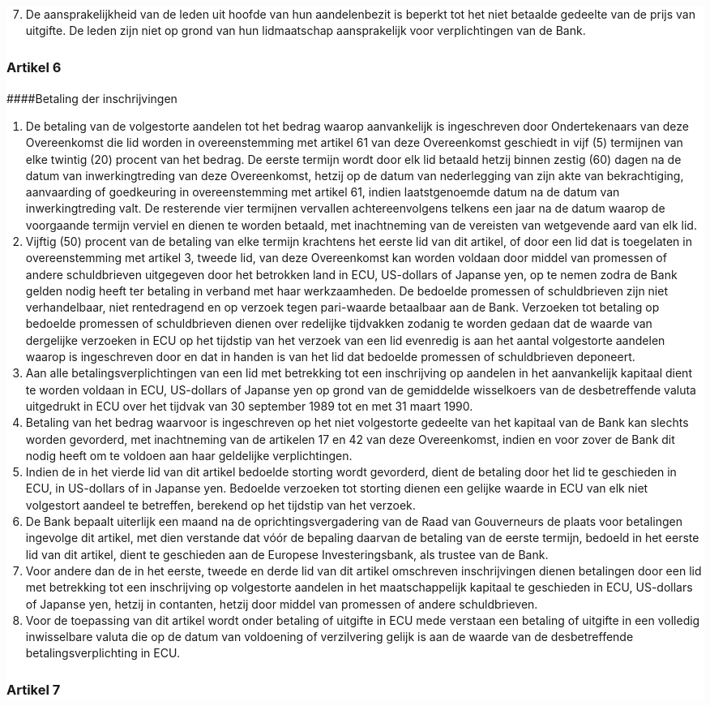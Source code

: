 7.  De aansprakelijkheid van de leden uit hoofde van hun aandelenbezit is beperkt tot het niet betaalde gedeelte van de prijs van uitgifte. De leden zijn niet op grond van hun lidmaatschap aansprakelijk voor verplichtingen van de Bank.  

### Artikel  6  

####Betaling der inschrijvingen

1.  De betaling van de volgestorte aandelen tot het bedrag waarop aanvankelijk is ingeschreven door Ondertekenaars van deze Overeenkomst die lid worden in overeenstemming met artikel 61 van deze Overeenkomst geschiedt in vijf (5) termijnen van elke twintig (20) procent van het bedrag. De eerste termijn wordt door elk lid betaald hetzij binnen zestig (60) dagen na de datum van inwerkingtreding van deze Overeenkomst, hetzij op de datum van nederlegging van zijn akte van bekrachtiging, aanvaarding of goedkeuring in overeenstemming met artikel 61, indien laatstgenoemde datum na de datum van inwerkingtreding valt. De resterende vier termijnen vervallen achtereenvolgens telkens een jaar na de datum waarop de voorgaande termijn verviel en dienen te worden betaald, met inachtneming van de vereisten van wetgevende aard van elk lid.   
2.  Vijftig (50) procent van de betaling van elke termijn krachtens het eerste lid van dit artikel, of door een lid dat is toegelaten in overeenstemming met artikel 3, tweede lid, van deze Overeenkomst kan worden voldaan door middel van promessen of andere schuldbrieven uitgegeven door het betrokken land in ECU, US-dollars of Japanse yen, op te nemen zodra de Bank gelden nodig heeft ter betaling in verband met haar werkzaamheden. De bedoelde promessen of schuldbrieven zijn niet verhandelbaar, niet rentedragend en op verzoek tegen pari-waarde betaalbaar aan de Bank. Verzoeken tot betaling op bedoelde promessen of schuldbrieven dienen over redelijke tijdvakken zodanig te worden gedaan dat de waarde van dergelijke verzoeken in ECU op het tijdstip van het verzoek van een lid evenredig is aan het aantal volgestorte aandelen waarop is ingeschreven door en dat in handen is van het lid dat bedoelde promessen of schuldbrieven deponeert.   
3.  Aan alle betalingsverplichtingen van een lid met betrekking tot een inschrijving op aandelen in het aanvankelijk kapitaal dient te worden voldaan in ECU, US-dollars of Japanse yen op grond van de gemiddelde wisselkoers van de desbetreffende valuta uitgedrukt in ECU over het tijdvak van 30 september 1989 tot en met 31 maart 1990.   
4.  Betaling van het bedrag waarvoor is ingeschreven op het niet volgestorte gedeelte van het kapitaal van de Bank kan slechts worden gevorderd, met inachtneming van de artikelen 17 en 42 van deze Overeenkomst, indien en voor zover de Bank dit nodig heeft om te voldoen aan haar geldelijke verplichtingen.   
5.  Indien de in het vierde lid van dit artikel bedoelde storting wordt gevorderd, dient de betaling door het lid te geschieden in ECU, in US-dollars of in Japanse yen. Bedoelde verzoeken tot storting dienen een gelijke waarde in ECU van elk niet volgestort aandeel te betreffen, berekend op het tijdstip van het verzoek.   
6.  De Bank bepaalt uiterlijk een maand na de oprichtingsvergadering van de Raad van Gouverneurs de plaats voor betalingen ingevolge dit artikel, met dien verstande dat vóór de bepaling daarvan de betaling van de eerste termijn, bedoeld in het eerste lid van dit artikel, dient te geschieden aan de Europese Investeringsbank, als trustee van de Bank.   
7.  Voor andere dan de in het eerste, tweede en derde lid van dit artikel omschreven inschrijvingen dienen betalingen door een lid met betrekking tot een inschrijving op volgestorte aandelen in het maatschappelijk kapitaal te geschieden in ECU, US-dollars of Japanse yen, hetzij in contanten, hetzij door middel van promessen of andere schuldbrieven.   
8.  Voor de toepassing van dit artikel wordt onder betaling of uitgifte in ECU mede verstaan een betaling of uitgifte in een volledig inwisselbare valuta die op de datum van voldoening of verzilvering gelijk is aan de waarde van de desbetreffende betalingsverplichting in ECU.  

### Artikel  7  
